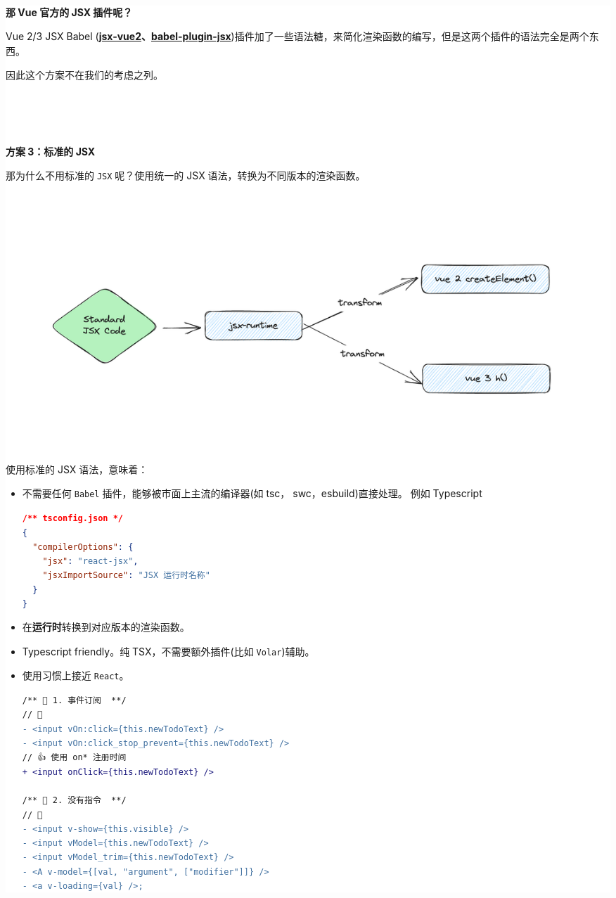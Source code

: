 **那 Vue 官方的 JSX 插件呢？**

Vue 2/3 JSX Babel (**[jsx-vue2](https://github.com/vuejs/jsx-vue2)、[babel-plugin-jsx](https://github.com/vuejs/babel-plugin-jsx)**)插件加了一些语法糖，来简化渲染函数的编写，但是这两个插件的语法完全是两个东西。

因此这个方案不在我们的考虑之列。

<br>
<br>
<br>

**方案 3：标准的 JSX**

那为什么不用标准的 `JSX` 呢？使用统一的 JSX 语法，转换为不同版本的渲染函数。

![Untitled](/images/component-for-vue2-3/Untitled%201.png)

使用标准的 JSX 语法，意味着：

- 不需要任何 `Babel` 插件，能够被市面上主流的编译器(如 tsc， swc，esbuild)直接处理。
  例如 Typescript
  ```json
  /** tsconfig.json */
  {
    "compilerOptions": {
      "jsx": "react-jsx",
      "jsxImportSource": "JSX 运行时名称"
    }
  }
  ```
- 在**运行时**转换到对应版本的渲染函数。
- Typescript friendly。纯 TSX，不需要额外插件(比如 `Volar`)辅助。
- 使用习惯上接近 `React`。

  ```diff
  /** 🔴 1. 事件订阅  **/
  // 🤮
  - <input vOn:click={this.newTodoText} />
  - <input vOn:click_stop_prevent={this.newTodoText} />
  // 👍 使用 on* 注册时间
  + <input onClick={this.newTodoText} />

  /** 🔴 2. 没有指令  **/
  // 🤮
  - <input v-show={this.visible} />
  - <input vModel={this.newTodoText} />
  - <input vModel_trim={this.newTodoText} />
  - <A v-model={[val, "argument", ["modifier"]]} />
  - <a v-loading={val} />;
  ```